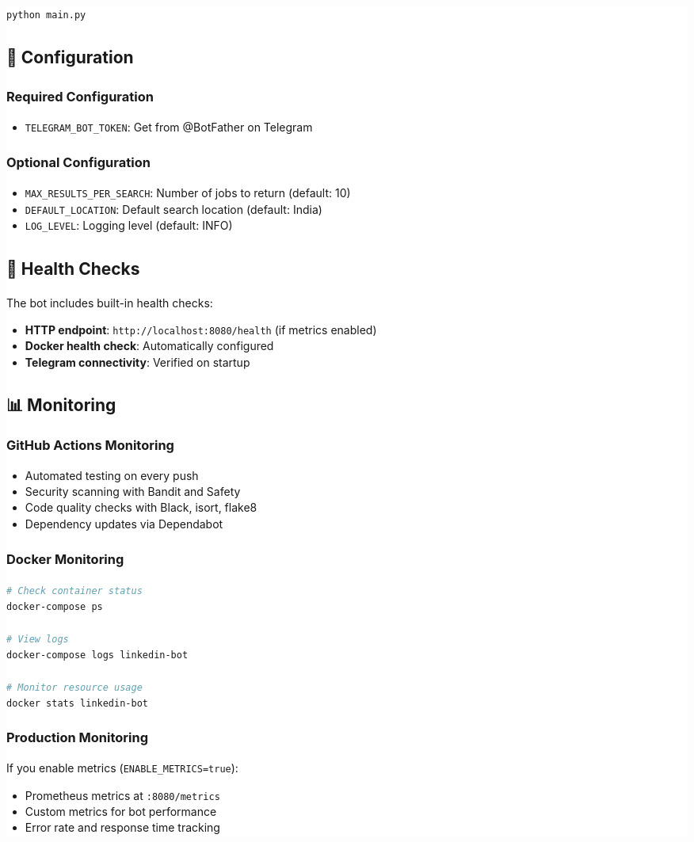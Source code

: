 ```bash
python main.py
```

## 🔧 Configuration

### Required Configuration

- `TELEGRAM_BOT_TOKEN`: Get from @BotFather on Telegram

### Optional Configuration

- `MAX_RESULTS_PER_SEARCH`: Number of jobs to return (default: 10)
- `DEFAULT_LOCATION`: Default search location (default: India)
- `LOG_LEVEL`: Logging level (default: INFO)

## 🏥 Health Checks

The bot includes built-in health checks:

- **HTTP endpoint**: `http://localhost:8080/health` (if metrics enabled)
- **Docker health check**: Automatically configured
- **Telegram connectivity**: Verified on startup

## 📊 Monitoring

### GitHub Actions Monitoring

- Automated testing on every push
- Security scanning with Bandit and Safety
- Code quality checks with Black, isort, flake8
- Dependency updates via Dependabot

### Docker Monitoring

```bash
# Check container status
docker-compose ps

# View logs
docker-compose logs linkedin-bot

# Monitor resource usage
docker stats linkedin-bot
```

### Production Monitoring

If you enable metrics (`ENABLE_METRICS=true`):

- Prometheus metrics at `:8080/metrics`
- Custom metrics for bot performance
- Error rate and response time tracking
